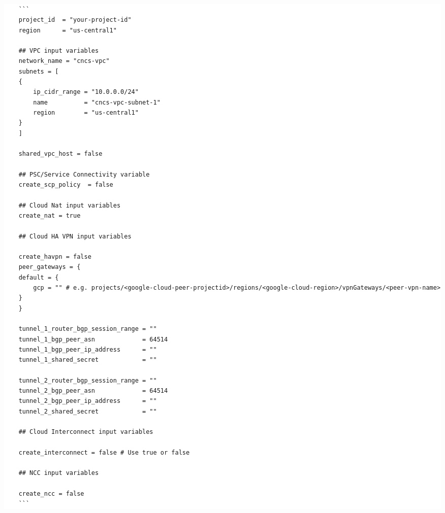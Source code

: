         ```
        project_id  = "your-project-id"
        region      = "us-central1"

        ## VPC input variables
        network_name = "cncs-vpc"
        subnets = [
        {
            ip_cidr_range = "10.0.0.0/24"
            name          = "cncs-vpc-subnet-1"
            region        = "us-central1"
        }
        ]

        shared_vpc_host = false

        ## PSC/Service Connectivity variable
        create_scp_policy  = false

        ## Cloud Nat input variables
        create_nat = true

        ## Cloud HA VPN input variables

        create_havpn = false
        peer_gateways = {
        default = {
            gcp = "" # e.g. projects/<google-cloud-peer-projectid>/regions/<google-cloud-region>/vpnGateways/<peer-vpn-name>
        }
        }

        tunnel_1_router_bgp_session_range = ""
        tunnel_1_bgp_peer_asn             = 64514
        tunnel_1_bgp_peer_ip_address      = ""
        tunnel_1_shared_secret            = ""

        tunnel_2_router_bgp_session_range = ""
        tunnel_2_bgp_peer_asn             = 64514
        tunnel_2_bgp_peer_ip_address      = ""
        tunnel_2_shared_secret            = ""

        ## Cloud Interconnect input variables

        create_interconnect = false # Use true or false

        ## NCC input variables

        create_ncc = false
        ```
